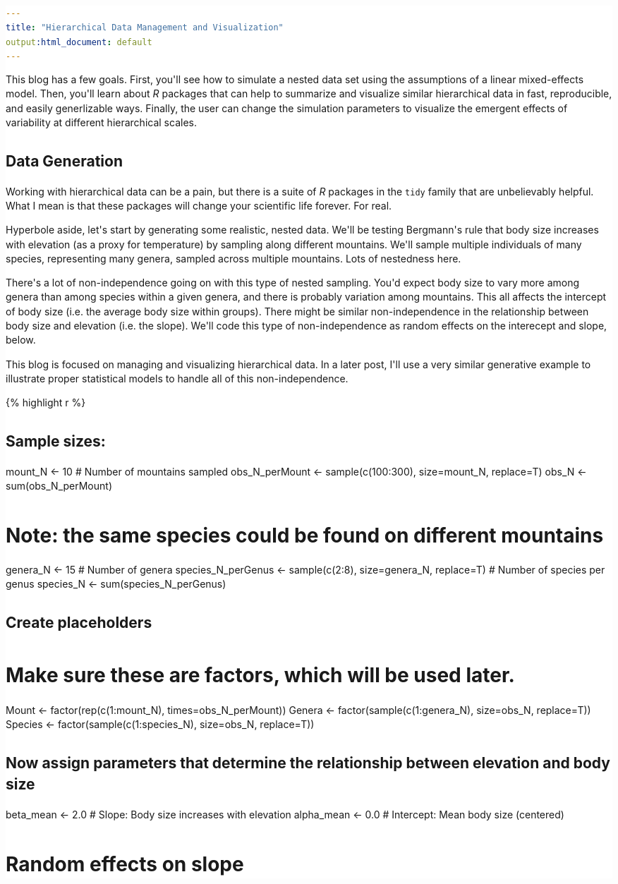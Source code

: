 ```yaml
---
title: "Hierarchical Data Management and Visualization"
output:html_document: default
---
```


This blog has a few goals. First, you'll see how to simulate a nested data set using the assumptions of a linear mixed-effects model. Then, you'll learn about *R* packages that can help to summarize and visualize similar hierarchical data in fast, reproducible, and easily generlizable ways. Finally, the user can change the simulation parameters to visualize the emergent effects of variability at different hierarchical scales. 

## Data Generation

Working with hierarchical data can be a pain, but there is a suite of *R* packages in the `tidy` family that are unbelievably helpful. What I mean is that these packages will change your scientific life forever. For real. 

Hyperbole aside, let's start by generating some realistic, nested data. We'll be testing Bergmann's rule that body size increases with elevation (as a proxy for temperature) by sampling along different mountains. We'll sample multiple individuals of many species, representing many genera, sampled across multiple mountains. Lots of nestedness here. 

There's a lot of non-independence going on with this type of nested sampling. You'd expect body size to vary more among genera than among species within a given genera, and there is probably variation among mountains. This all affects the intercept of body size (i.e. the average body size within groups). There might be similar non-independence in the relationship between body size and elevation (i.e. the slope). We'll code this type of non-independence as random effects on the interecept and slope, below. 

This blog is focused on managing and visualizing hierarchical data. In a later post, I'll use a very similar generative example to illustrate proper statistical models to handle all of this non-independence.  


{% highlight r %}
## Sample sizes:
mount_N <- 10 # Number of mountains sampled
obs_N_perMount <- sample(c(100:300), size=mount_N, replace=T)
obs_N <- sum(obs_N_perMount)
# Note: the same species could be found on different mountains
genera_N <- 15 # Number of genera
species_N_perGenus <- sample(c(2:8), size=genera_N, replace=T) # Number of species per genus
species_N <- sum(species_N_perGenus)

## Create placeholders
# Make sure these are factors, which will be used later. 
Mount <- factor(rep(c(1:mount_N), times=obs_N_perMount))
Genera <- factor(sample(c(1:genera_N), size=obs_N, replace=T))
Species <- factor(sample(c(1:species_N), size=obs_N, replace=T))
  
## Now assign parameters that determine the relationship between elevation and body size
beta_mean <- 2.0 # Slope: Body size increases with elevation
alpha_mean <- 0.0 # Intercept: Mean body size (centered)

# Random effects on slope